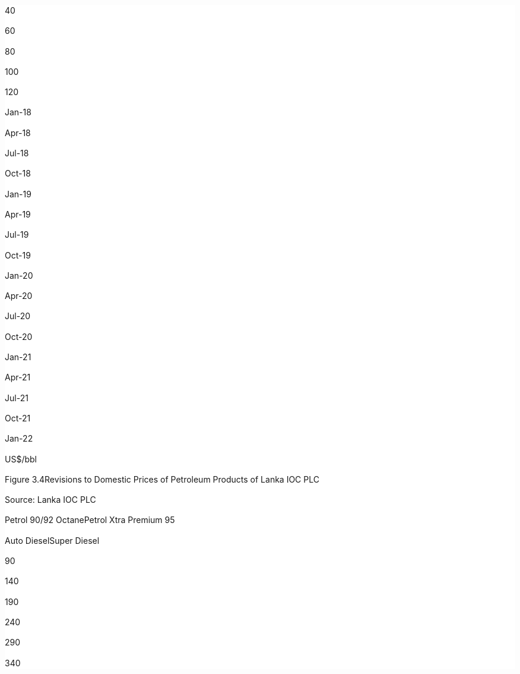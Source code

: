 40

60

80

100

120

Jan-18

Apr-18

Jul-18

Oct-18

Jan-19

Apr-19

Jul-19

Oct-19

Jan-20

Apr-20

Jul-20

Oct-20

Jan-21

Apr-21

Jul-21

Oct-21

Jan-22

US$/bbl

Figure 3.4Revisions to Domestic Prices of Petroleum Products of Lanka IOC PLC

Source: Lanka IOC PLC

Petrol 90/92 OctanePetrol Xtra Premium 95

Auto DieselSuper Diesel

90

140

190

240

290

340
